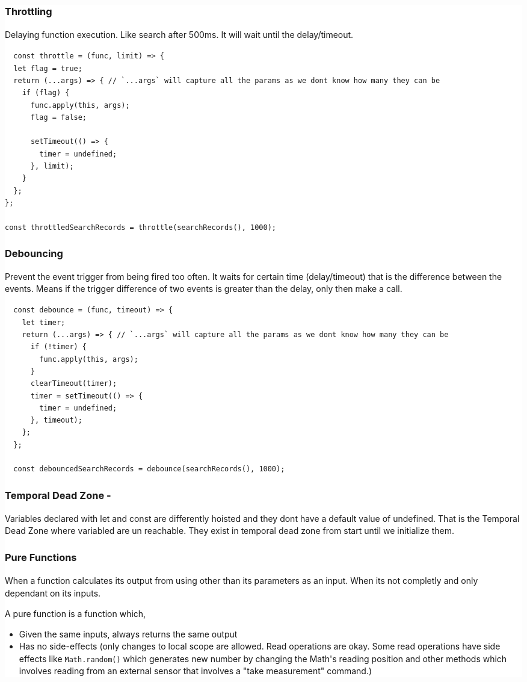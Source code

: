### Throttling
  
  Delaying function execution. Like search after 500ms. It will wait until the delay/timeout.

      const throttle = (func, limit) => {
      let flag = true;
      return (...args) => { // `...args` will capture all the params as we dont know how many they can be
        if (flag) {
          func.apply(this, args);
          flag = false;

          setTimeout(() => {
            timer = undefined;
          }, limit);
        }
      };
    };

    const throttledSearchRecords = throttle(searchRecords(), 1000);

### Debouncing
  
  Prevent the event trigger from being fired too often. It waits for certain time (delay/timeout) that is the difference between the events. Means if the trigger difference of two events is greater than the delay, only then make a call.

      const debounce = (func, timeout) => {
        let timer;
        return (...args) => { // `...args` will capture all the params as we dont know how many they can be
          if (!timer) {
            func.apply(this, args);
          }
          clearTimeout(timer);
          timer = setTimeout(() => {
            timer = undefined;
          }, timeout);
        };
      };

      const debouncedSearchRecords = debounce(searchRecords(), 1000);

### Temporal Dead Zone **-**

Variables declared with let and const are differently hoisted and they dont have a default value of undefined. That is the Temporal Dead Zone where variabled are un reachable. They exist in temporal dead zone from start until we initialize them.

### Pure Functions

  When a function calculates its output from using other than its parameters as an input. When its not completly and only dependant on its inputs. 

  A pure function is a function which,

  - Given the same inputs, always returns the same output
  - Has no side-effects (only changes to local scope are allowed. Read operations are okay. Some read operations have side effects like `Math.random()` which generates new number by changing the Math's reading position and other methods which involves reading from an external sensor that involves a "take measurement" command.) 
